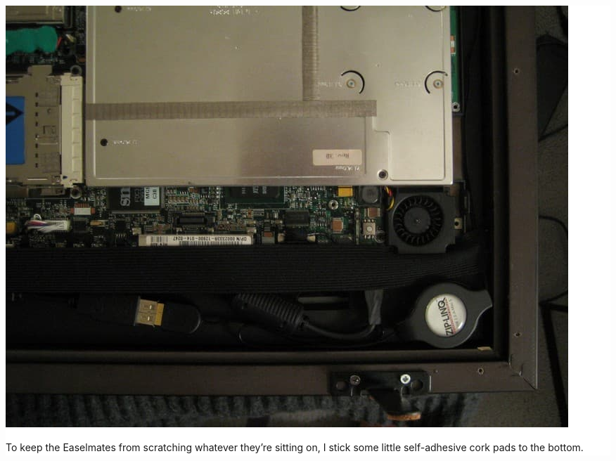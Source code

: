 ![Image 321](../assets/yalpf/sm/pf-321.jpg)

To keep the Easelmates from scratching whatever they’re sitting on, I stick some little self-adhesive cork pads to the bottom.

